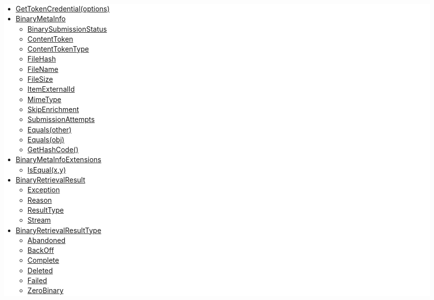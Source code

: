   - [GetTokenCredential(options)](#M-RecordPoint-Connectors-SDK-Configuration-AzureAuthenticationOptionsExtensions-GetTokenCredential-RecordPoint-Connectors-SDK-Configuration-AzureAuthenticationOptions- 'RecordPoint.Connectors.SDK.Configuration.AzureAuthenticationOptionsExtensions.GetTokenCredential(RecordPoint.Connectors.SDK.Configuration.AzureAuthenticationOptions)')
- [BinaryMetaInfo](#T-RecordPoint-Connectors-SDK-Content-BinaryMetaInfo 'RecordPoint.Connectors.SDK.Content.BinaryMetaInfo')
  - [BinarySubmissionStatus](#P-RecordPoint-Connectors-SDK-Content-BinaryMetaInfo-BinarySubmissionStatus 'RecordPoint.Connectors.SDK.Content.BinaryMetaInfo.BinarySubmissionStatus')
  - [ContentToken](#P-RecordPoint-Connectors-SDK-Content-BinaryMetaInfo-ContentToken 'RecordPoint.Connectors.SDK.Content.BinaryMetaInfo.ContentToken')
  - [ContentTokenType](#P-RecordPoint-Connectors-SDK-Content-BinaryMetaInfo-ContentTokenType 'RecordPoint.Connectors.SDK.Content.BinaryMetaInfo.ContentTokenType')
  - [FileHash](#P-RecordPoint-Connectors-SDK-Content-BinaryMetaInfo-FileHash 'RecordPoint.Connectors.SDK.Content.BinaryMetaInfo.FileHash')
  - [FileName](#P-RecordPoint-Connectors-SDK-Content-BinaryMetaInfo-FileName 'RecordPoint.Connectors.SDK.Content.BinaryMetaInfo.FileName')
  - [FileSize](#P-RecordPoint-Connectors-SDK-Content-BinaryMetaInfo-FileSize 'RecordPoint.Connectors.SDK.Content.BinaryMetaInfo.FileSize')
  - [ItemExternalId](#P-RecordPoint-Connectors-SDK-Content-BinaryMetaInfo-ItemExternalId 'RecordPoint.Connectors.SDK.Content.BinaryMetaInfo.ItemExternalId')
  - [MimeType](#P-RecordPoint-Connectors-SDK-Content-BinaryMetaInfo-MimeType 'RecordPoint.Connectors.SDK.Content.BinaryMetaInfo.MimeType')
  - [SkipEnrichment](#P-RecordPoint-Connectors-SDK-Content-BinaryMetaInfo-SkipEnrichment 'RecordPoint.Connectors.SDK.Content.BinaryMetaInfo.SkipEnrichment')
  - [SubmissionAttempts](#P-RecordPoint-Connectors-SDK-Content-BinaryMetaInfo-SubmissionAttempts 'RecordPoint.Connectors.SDK.Content.BinaryMetaInfo.SubmissionAttempts')
  - [Equals(other)](#M-RecordPoint-Connectors-SDK-Content-BinaryMetaInfo-Equals-RecordPoint-Connectors-SDK-Content-BinaryMetaInfo- 'RecordPoint.Connectors.SDK.Content.BinaryMetaInfo.Equals(RecordPoint.Connectors.SDK.Content.BinaryMetaInfo)')
  - [Equals(obj)](#M-RecordPoint-Connectors-SDK-Content-BinaryMetaInfo-Equals-System-Object- 'RecordPoint.Connectors.SDK.Content.BinaryMetaInfo.Equals(System.Object)')
  - [GetHashCode()](#M-RecordPoint-Connectors-SDK-Content-BinaryMetaInfo-GetHashCode 'RecordPoint.Connectors.SDK.Content.BinaryMetaInfo.GetHashCode')
- [BinaryMetaInfoExtensions](#T-RecordPoint-Connectors-SDK-Content-BinaryMetaInfoExtensions 'RecordPoint.Connectors.SDK.Content.BinaryMetaInfoExtensions')
  - [IsEqual(x,y)](#M-RecordPoint-Connectors-SDK-Content-BinaryMetaInfoExtensions-IsEqual-System-Collections-Generic-List{RecordPoint-Connectors-SDK-Content-BinaryMetaInfo},System-Collections-Generic-List{RecordPoint-Connectors-SDK-Content-BinaryMetaInfo}- 'RecordPoint.Connectors.SDK.Content.BinaryMetaInfoExtensions.IsEqual(System.Collections.Generic.List{RecordPoint.Connectors.SDK.Content.BinaryMetaInfo},System.Collections.Generic.List{RecordPoint.Connectors.SDK.Content.BinaryMetaInfo})')
- [BinaryRetrievalResult](#T-RecordPoint-Connectors-SDK-ContentManager-BinaryRetrievalResult 'RecordPoint.Connectors.SDK.ContentManager.BinaryRetrievalResult')
  - [Exception](#P-RecordPoint-Connectors-SDK-ContentManager-BinaryRetrievalResult-Exception 'RecordPoint.Connectors.SDK.ContentManager.BinaryRetrievalResult.Exception')
  - [Reason](#P-RecordPoint-Connectors-SDK-ContentManager-BinaryRetrievalResult-Reason 'RecordPoint.Connectors.SDK.ContentManager.BinaryRetrievalResult.Reason')
  - [ResultType](#P-RecordPoint-Connectors-SDK-ContentManager-BinaryRetrievalResult-ResultType 'RecordPoint.Connectors.SDK.ContentManager.BinaryRetrievalResult.ResultType')
  - [Stream](#P-RecordPoint-Connectors-SDK-ContentManager-BinaryRetrievalResult-Stream 'RecordPoint.Connectors.SDK.ContentManager.BinaryRetrievalResult.Stream')
- [BinaryRetrievalResultType](#T-RecordPoint-Connectors-SDK-ContentManager-BinaryRetrievalResultType 'RecordPoint.Connectors.SDK.ContentManager.BinaryRetrievalResultType')
  - [Abandoned](#F-RecordPoint-Connectors-SDK-ContentManager-BinaryRetrievalResultType-Abandoned 'RecordPoint.Connectors.SDK.ContentManager.BinaryRetrievalResultType.Abandoned')
  - [BackOff](#F-RecordPoint-Connectors-SDK-ContentManager-BinaryRetrievalResultType-BackOff 'RecordPoint.Connectors.SDK.ContentManager.BinaryRetrievalResultType.BackOff')
  - [Complete](#F-RecordPoint-Connectors-SDK-ContentManager-BinaryRetrievalResultType-Complete 'RecordPoint.Connectors.SDK.ContentManager.BinaryRetrievalResultType.Complete')
  - [Deleted](#F-RecordPoint-Connectors-SDK-ContentManager-BinaryRetrievalResultType-Deleted 'RecordPoint.Connectors.SDK.ContentManager.BinaryRetrievalResultType.Deleted')
  - [Failed](#F-RecordPoint-Connectors-SDK-ContentManager-BinaryRetrievalResultType-Failed 'RecordPoint.Connectors.SDK.ContentManager.BinaryRetrievalResultType.Failed')
  - [ZeroBinary](#F-RecordPoint-Connectors-SDK-ContentManager-BinaryRetrievalResultType-ZeroBinary 'RecordPoint.Connectors.SDK.ContentManager.BinaryRetrievalResultType.ZeroBinary')